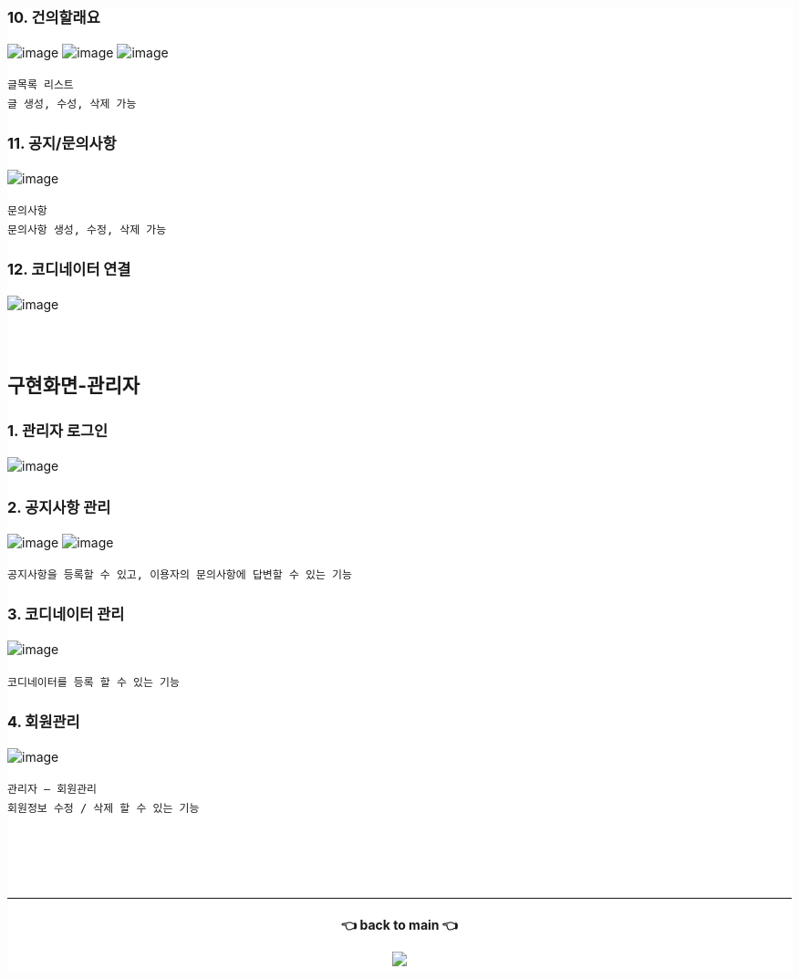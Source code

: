 ### 10. 건의할래요
![image](https://user-images.githubusercontent.com/38625842/165119025-bfd4efaf-d306-4a2f-99ab-8f42f269783f.png)
![image](https://user-images.githubusercontent.com/38625842/165119058-aa9a67a2-ea7a-4d96-9743-57f225a321a3.png)
![image](https://user-images.githubusercontent.com/38625842/165119237-9f9e773d-0c8a-4b94-9679-9770b2761e8b.png)

```
글목록 리스트
글 생성, 수성, 삭제 가능
```
### 11. 공지/문의사항
![image](https://user-images.githubusercontent.com/84059211/212830235-6b2da82e-7242-453d-99db-e6538f3bbcab.png)
```
문의사항
문의사항 생성, 수정, 삭제 가능
```

### 12. 코디네이터 연결
![image](https://user-images.githubusercontent.com/38625842/165119340-7d1ce1eb-e38e-4403-ab0b-f477f107b76f.png)

<br/>

## 구현화면-관리자
### 1. 관리자 로그인
![image](https://user-images.githubusercontent.com/38625842/165120877-5076999a-6159-43be-854b-c18eb52de62a.png)

### 2. 공지사항 관리
![image](https://user-images.githubusercontent.com/38625842/165121056-ea5d5f3f-971e-4efe-9920-ce289de4e16f.png)
![image](https://user-images.githubusercontent.com/38625842/165121098-054c2243-c206-467b-b138-37edc6c94aa7.png)
```
공지사항을 등록할 수 있고, 이용자의 문의사항에 답변할 수 있는 기능
```

### 3. 코디네이터 관리
![image](https://user-images.githubusercontent.com/38625842/165121184-9f872e54-f041-46a7-bc57-b262ea9e4202.png)
```
코디네이터를 등록 할 수 있는 기능
```

### 4. 회원관리
![image](https://user-images.githubusercontent.com/38625842/165121274-1dbff87e-b3e3-40c9-bcb5-f7936458d4d5.png)

```
관리자 – 회원관리
회원정보 수정 / 삭제 할 수 있는 기능
```

<br/><br/><br/>
***

<div align=center>
<h4> 👈 back to main 👈 </h4>
<a href="https://github.com/bbyu2"> 
<img src="https://img.shields.io/endpoint?label=bbyu2&logo=github&style=for-the-badge&url=https%3A%2F%2Fgithub.com%2Fbbyu2%2F"/>
</a>
</div>
